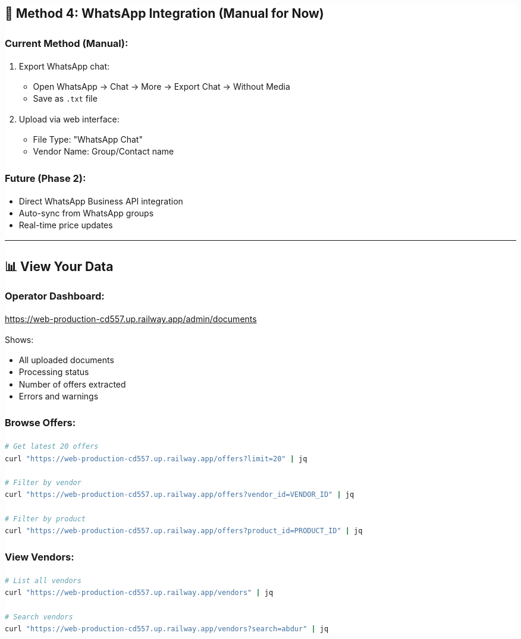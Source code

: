 
## 💬 **Method 4: WhatsApp Integration** (Manual for Now)

### **Current Method (Manual):**

1. Export WhatsApp chat:
   - Open WhatsApp → Chat → More → Export Chat → Without Media
   - Save as `.txt` file

2. Upload via web interface:
   - File Type: "WhatsApp Chat"
   - Vendor Name: Group/Contact name

### **Future (Phase 2):**

- Direct WhatsApp Business API integration
- Auto-sync from WhatsApp groups
- Real-time price updates

---

## 📊 **View Your Data**

### **Operator Dashboard:**

https://web-production-cd557.up.railway.app/admin/documents

Shows:
- All uploaded documents
- Processing status
- Number of offers extracted
- Errors and warnings

### **Browse Offers:**

```bash
# Get latest 20 offers
curl "https://web-production-cd557.up.railway.app/offers?limit=20" | jq

# Filter by vendor
curl "https://web-production-cd557.up.railway.app/offers?vendor_id=VENDOR_ID" | jq

# Filter by product
curl "https://web-production-cd557.up.railway.app/offers?product_id=PRODUCT_ID" | jq
```

### **View Vendors:**

```bash
# List all vendors
curl "https://web-production-cd557.up.railway.app/vendors" | jq

# Search vendors
curl "https://web-production-cd557.up.railway.app/vendors?search=abdur" | jq
```
